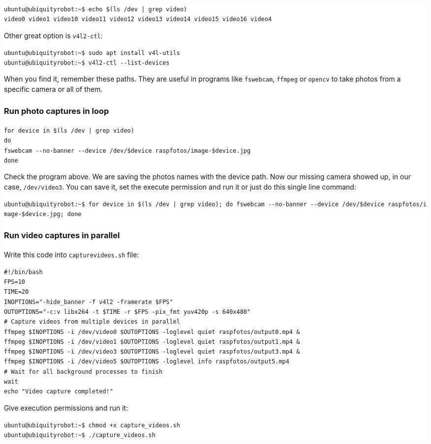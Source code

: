 ```shell
ubuntu@ubiquityrobot:~$ echo $(ls /dev | grep video)
video0 video1 video10 video11 video12 video13 video14 video15 video16 video4
```

Other great option is `v4l2-ctl`:

```shell
ubuntu@ubiquityrobot:~$ sudo apt install v4l-utils
ubuntu@ubiquityrobot:~$ v4l2-ctl --list-devices
```

When you find it, remember these paths. They are useful in programs like `fswebcam`, `ffmpeg` or `opencv` to take photos from a specific camera or all of them.

### Run photo captures in loop

```shell
for device in $(ls /dev | grep video)
do
fswebcam --no-banner --device /dev/$device raspfotos/image-$device.jpg
done
```

Check the program above. We are saving the photos names with the device path. Now our missing camera showed up, in our case, `/dev/video3`. You can save it, set the execute permission and run it or just do this single line command:

```shell
ubuntu@ubiquityrobot:~$ for device in $(ls /dev | grep video); do fswebcam --no-banner --device /dev/$device raspfotos/image-$device.jpg; done
```

### Run video captures in parallel

Write this code into `capturevideos.sh` file:

```shell
#!/bin/bash
FPS=10
TIME=20
INOPTIONS="-hide_banner -f v4l2 -framerate $FPS"
OUTOPTIONS="-c:v libx264 -t $TIME -r $FPS -pix_fmt yuv420p -s 640x480"
# Capture videos from multiple devices in parallel
ffmpeg $INOPTIONS -i /dev/video0 $OUTOPTIONS -loglevel quiet raspfotos/output0.mp4 & 
ffmpeg $INOPTIONS -i /dev/video1 $OUTOPTIONS -loglevel quiet raspfotos/output1.mp4 & 
ffmpeg $INOPTIONS -i /dev/video3 $OUTOPTIONS -loglevel quiet raspfotos/output3.mp4 & 
ffmpeg $INOPTIONS -i /dev/video5 $OUTOPTIONS -loglevel info raspfotos/output5.mp4
# Wait for all background processes to finish
wait
echo "Video capture completed!"
```

Give execution permissions and run it:

```shell
ubuntu@ubiquityrobot:~$ chmod +x capture_videos.sh
ubuntu@ubiquityrobot:~$ ./capture_videos.sh
```
